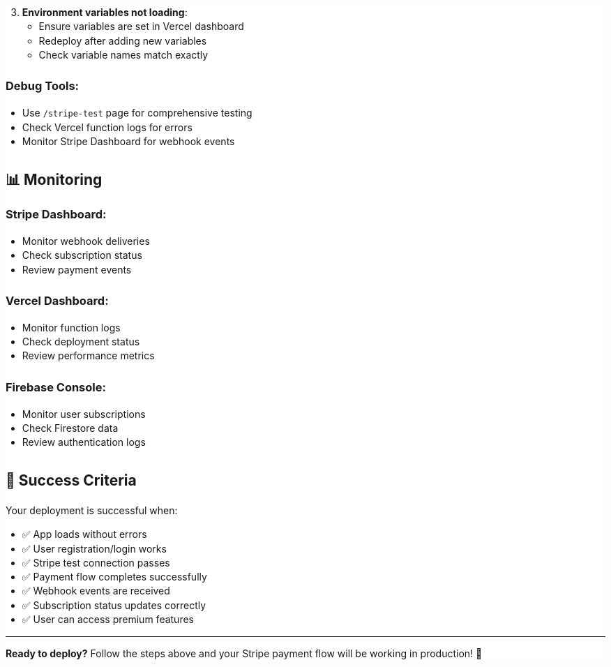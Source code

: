 3. **Environment variables not loading**:
   - Ensure variables are set in Vercel dashboard
   - Redeploy after adding new variables
   - Check variable names match exactly

### Debug Tools:
- Use `/stripe-test` page for comprehensive testing
- Check Vercel function logs for errors
- Monitor Stripe Dashboard for webhook events

## 📊 Monitoring

### Stripe Dashboard:
- Monitor webhook deliveries
- Check subscription status
- Review payment events

### Vercel Dashboard:
- Monitor function logs
- Check deployment status
- Review performance metrics

### Firebase Console:
- Monitor user subscriptions
- Check Firestore data
- Review authentication logs

## 🎯 Success Criteria

Your deployment is successful when:
- ✅ App loads without errors
- ✅ User registration/login works
- ✅ Stripe test connection passes
- ✅ Payment flow completes successfully
- ✅ Webhook events are received
- ✅ Subscription status updates correctly
- ✅ User can access premium features

---

**Ready to deploy?** Follow the steps above and your Stripe payment flow will be working in production! 🚀
